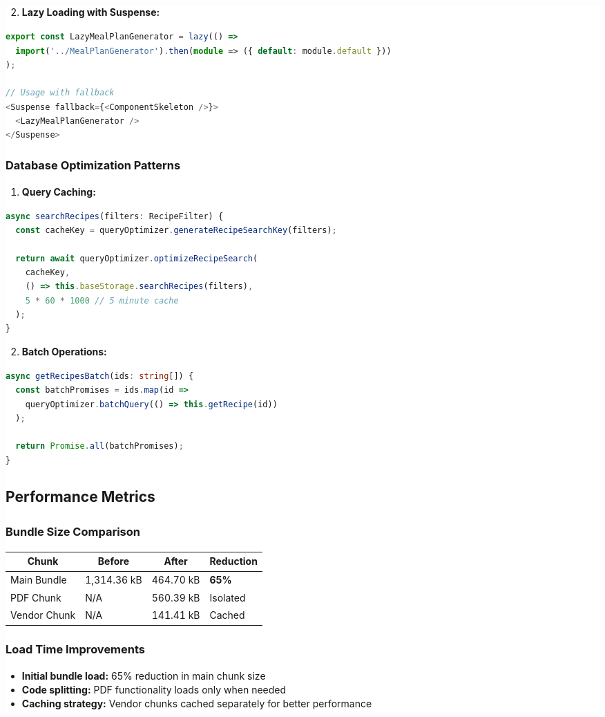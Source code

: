 2. **Lazy Loading with Suspense:**
```typescript
export const LazyMealPlanGenerator = lazy(() => 
  import('../MealPlanGenerator').then(module => ({ default: module.default }))
);

// Usage with fallback
<Suspense fallback={<ComponentSkeleton />}>
  <LazyMealPlanGenerator />
</Suspense>
```

### Database Optimization Patterns

1. **Query Caching:**
```typescript
async searchRecipes(filters: RecipeFilter) {
  const cacheKey = queryOptimizer.generateRecipeSearchKey(filters);
  
  return await queryOptimizer.optimizeRecipeSearch(
    cacheKey,
    () => this.baseStorage.searchRecipes(filters),
    5 * 60 * 1000 // 5 minute cache
  );
}
```

2. **Batch Operations:**
```typescript
async getRecipesBatch(ids: string[]) {
  const batchPromises = ids.map(id => 
    queryOptimizer.batchQuery(() => this.getRecipe(id))
  );
  
  return Promise.all(batchPromises);
}
```

## Performance Metrics

### Bundle Size Comparison
| Chunk | Before | After | Reduction |
|-------|--------|-------|-----------|
| Main Bundle | 1,314.36 kB | 464.70 kB | **65%** |
| PDF Chunk | N/A | 560.39 kB | Isolated |
| Vendor Chunk | N/A | 141.41 kB | Cached |

### Load Time Improvements
- **Initial bundle load:** 65% reduction in main chunk size
- **Code splitting:** PDF functionality loads only when needed
- **Caching strategy:** Vendor chunks cached separately for better performance
